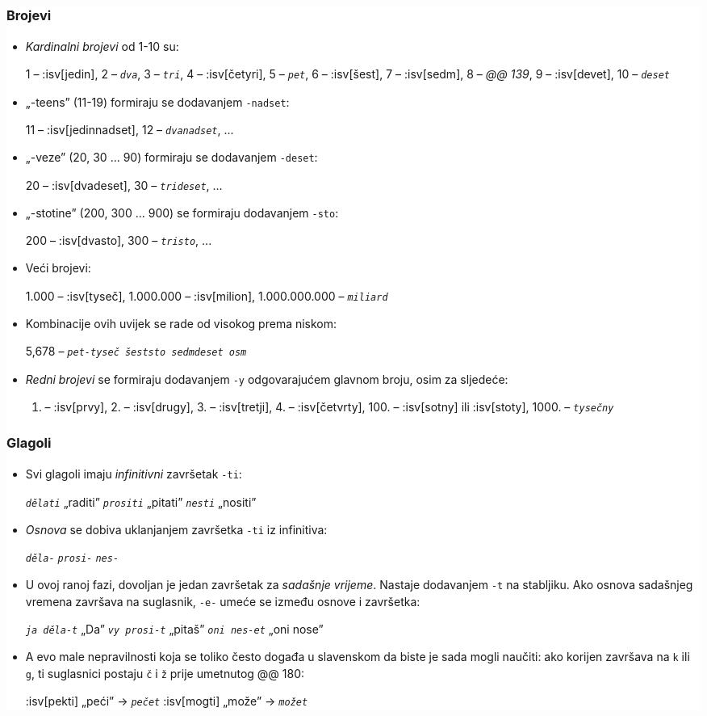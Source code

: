 ### Brojevi

- _Kardinalni brojevi_ od 1-10 su:

  1 – :isv[jedin], 2 – _`dva`_, 3 – _`tri`_, 4 – :isv[četyri], 5 – _`pet`_, 6 – :isv[šest], 7 – :isv[sedm], 8 – _@@ 139_, 9 – :isv[devet], 10 – _`deset`_

- „-teens” (11-19) formiraju se dodavanjem `-nadset`:

  11 – :isv[jedinnadset], 12 – _`dvanadset`_, ...

- „-veze” (20, 30 ... 90) formiraju se dodavanjem `-deset`:

  20 – :isv[dvadeset], 30 – _`trideset`_, ...

- „-stotine” (200, 300 ... 900) se formiraju dodavanjem `-sto`:

  200 – :isv[dvasto], 300 – _`tristo`_, ...

- Veći brojevi:

  1.000 – :isv[tyseč], 1.000.000 – :isv[milion], 1.000.000.000 – _`miliard`_

- Kombinacije ovih uvijek se rade od visokog prema niskom:

  5,678 – _`pet-tyseč šeststo sedmdeset osm`_

- _Redni brojevi_ se formiraju dodavanjem `-y` odgovarajućem glavnom broju, osim za sljedeće:

  1. – :isv[prvy], 2. – :isv[drugy], 3. – :isv[tretji], 4. – :isv[četvrty], 100. – :isv[sotny] ili :isv[stoty], 1000. – _`tysečny`_

### Glagoli

- Svi glagoli imaju _infinitivni_ završetak `-ti`:

  _`dělati`_ „raditi”
  _`prositi`_ „pitati”
  _`nesti`_ „nositi”

- _Osnova_ se dobiva uklanjanjem završetka `-ti` iz infinitiva:

  _`děla-`_
  _`prosi-`_
  _`nes-`_

- U ovoj ranoj fazi, dovoljan je jedan završetak za _sadašnje vrijeme_. Nastaje dodavanjem `-t` na stabljiku. Ako osnova sadašnjeg vremena završava na suglasnik, `-e-` umeće se između osnove i završetka:

  _`ja děla-t`_ „Da”
  _`vy prosi-t`_ „pitaš”
  _`oni nes-et`_ „oni nose”

- A evo male nepravilnosti koja se toliko često događa u slavenskom da biste je sada mogli naučiti: ako korijen završava na `k` ili `g`, ti suglasnici postaju `č` i `ž` prije umetnutog @@ 180:

  :isv[pekti] „peći” → _`pečet`_
  :isv[mogti] „može” → _`možet`_


[1]: https://interslavic-dictionary.com